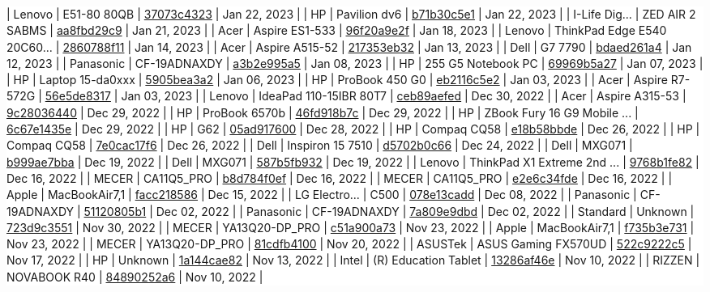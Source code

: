 | Lenovo        | E51-80 80QB                 | [37073c4323](https://linux-hardware.org/?probe=37073c4323) | Jan 22, 2023 |
| HP            | Pavilion dv6                | [b71b30c5e1](https://linux-hardware.org/?probe=b71b30c5e1) | Jan 22, 2023 |
| I-Life Dig... | ZED AIR 2 SABMS             | [aa8fbd29c9](https://linux-hardware.org/?probe=aa8fbd29c9) | Jan 21, 2023 |
| Acer          | Aspire ES1-533              | [96f20a9e2f](https://linux-hardware.org/?probe=96f20a9e2f) | Jan 18, 2023 |
| Lenovo        | ThinkPad Edge E540 20C60... | [2860788f11](https://linux-hardware.org/?probe=2860788f11) | Jan 14, 2023 |
| Acer          | Aspire A515-52              | [217353eb32](https://linux-hardware.org/?probe=217353eb32) | Jan 13, 2023 |
| Dell          | G7 7790                     | [bdaed261a4](https://linux-hardware.org/?probe=bdaed261a4) | Jan 12, 2023 |
| Panasonic     | CF-19ADNAXDY                | [a3b2e995a5](https://linux-hardware.org/?probe=a3b2e995a5) | Jan 08, 2023 |
| HP            | 255 G5 Notebook PC          | [69969b5a27](https://linux-hardware.org/?probe=69969b5a27) | Jan 07, 2023 |
| HP            | Laptop 15-da0xxx            | [5905bea3a2](https://linux-hardware.org/?probe=5905bea3a2) | Jan 06, 2023 |
| HP            | ProBook 450 G0              | [eb2116c5e2](https://linux-hardware.org/?probe=eb2116c5e2) | Jan 03, 2023 |
| Acer          | Aspire R7-572G              | [56e5de8317](https://linux-hardware.org/?probe=56e5de8317) | Jan 03, 2023 |
| Lenovo        | IdeaPad 110-15IBR 80T7      | [ceb89aefed](https://linux-hardware.org/?probe=ceb89aefed) | Dec 30, 2022 |
| Acer          | Aspire A315-53              | [9c28036440](https://linux-hardware.org/?probe=9c28036440) | Dec 29, 2022 |
| HP            | ProBook 6570b               | [46fd918b7c](https://linux-hardware.org/?probe=46fd918b7c) | Dec 29, 2022 |
| HP            | ZBook Fury 16 G9 Mobile ... | [6c67e1435e](https://linux-hardware.org/?probe=6c67e1435e) | Dec 29, 2022 |
| HP            | G62                         | [05ad917600](https://linux-hardware.org/?probe=05ad917600) | Dec 28, 2022 |
| HP            | Compaq CQ58                 | [e18b58bbde](https://linux-hardware.org/?probe=e18b58bbde) | Dec 26, 2022 |
| HP            | Compaq CQ58                 | [7e0cac17f6](https://linux-hardware.org/?probe=7e0cac17f6) | Dec 26, 2022 |
| Dell          | Inspiron 15 7510            | [d5702b0c66](https://linux-hardware.org/?probe=d5702b0c66) | Dec 24, 2022 |
| Dell          | MXG071                      | [b999ae7bba](https://linux-hardware.org/?probe=b999ae7bba) | Dec 19, 2022 |
| Dell          | MXG071                      | [587b5fb932](https://linux-hardware.org/?probe=587b5fb932) | Dec 19, 2022 |
| Lenovo        | ThinkPad X1 Extreme 2nd ... | [9768b1fe82](https://linux-hardware.org/?probe=9768b1fe82) | Dec 16, 2022 |
| MECER         | CA11Q5_PRO                  | [b8d784f0ef](https://linux-hardware.org/?probe=b8d784f0ef) | Dec 16, 2022 |
| MECER         | CA11Q5_PRO                  | [e2e6c34fde](https://linux-hardware.org/?probe=e2e6c34fde) | Dec 16, 2022 |
| Apple         | MacBookAir7,1               | [facc218586](https://linux-hardware.org/?probe=facc218586) | Dec 15, 2022 |
| LG Electro... | C500                        | [078e13cadd](https://linux-hardware.org/?probe=078e13cadd) | Dec 08, 2022 |
| Panasonic     | CF-19ADNAXDY                | [51120805b1](https://linux-hardware.org/?probe=51120805b1) | Dec 02, 2022 |
| Panasonic     | CF-19ADNAXDY                | [7a809e9dbd](https://linux-hardware.org/?probe=7a809e9dbd) | Dec 02, 2022 |
| Standard      | Unknown                     | [723d9c3551](https://linux-hardware.org/?probe=723d9c3551) | Nov 30, 2022 |
| MECER         | YA13Q20-DP_PRO              | [c51a900a73](https://linux-hardware.org/?probe=c51a900a73) | Nov 23, 2022 |
| Apple         | MacBookAir7,1               | [f735b3e731](https://linux-hardware.org/?probe=f735b3e731) | Nov 23, 2022 |
| MECER         | YA13Q20-DP_PRO              | [81cdfb4100](https://linux-hardware.org/?probe=81cdfb4100) | Nov 20, 2022 |
| ASUSTek       | ASUS Gaming FX570UD         | [522c9222c5](https://linux-hardware.org/?probe=522c9222c5) | Nov 17, 2022 |
| HP            | Unknown                     | [1a144cae82](https://linux-hardware.org/?probe=1a144cae82) | Nov 13, 2022 |
| Intel         | (R) Education Tablet        | [13286af46e](https://linux-hardware.org/?probe=13286af46e) | Nov 10, 2022 |
| RIZZEN        | NOVABOOK R40                | [84890252a6](https://linux-hardware.org/?probe=84890252a6) | Nov 10, 2022 |